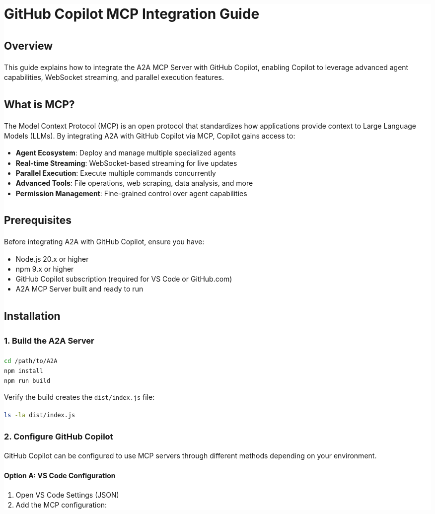 # GitHub Copilot MCP Integration Guide

## Overview

This guide explains how to integrate the A2A MCP Server with GitHub Copilot, enabling Copilot to leverage advanced agent capabilities, WebSocket streaming, and parallel execution features.

## What is MCP?

The Model Context Protocol (MCP) is an open protocol that standardizes how applications provide context to Large Language Models (LLMs). By integrating A2A with GitHub Copilot via MCP, Copilot gains access to:

- **Agent Ecosystem**: Deploy and manage multiple specialized agents
- **Real-time Streaming**: WebSocket-based streaming for live updates
- **Parallel Execution**: Execute multiple commands concurrently
- **Advanced Tools**: File operations, web scraping, data analysis, and more
- **Permission Management**: Fine-grained control over agent capabilities

## Prerequisites

Before integrating A2A with GitHub Copilot, ensure you have:

- Node.js 20.x or higher
- npm 9.x or higher
- GitHub Copilot subscription (required for VS Code or GitHub.com)
- A2A MCP Server built and ready to run

## Installation

### 1. Build the A2A Server

```bash
cd /path/to/A2A
npm install
npm run build
```

Verify the build creates the `dist/index.js` file:

```bash
ls -la dist/index.js
```

### 2. Configure GitHub Copilot

GitHub Copilot can be configured to use MCP servers through different methods depending on your environment.

#### Option A: VS Code Configuration

1. Open VS Code Settings (JSON)
2. Add the MCP configuration:
